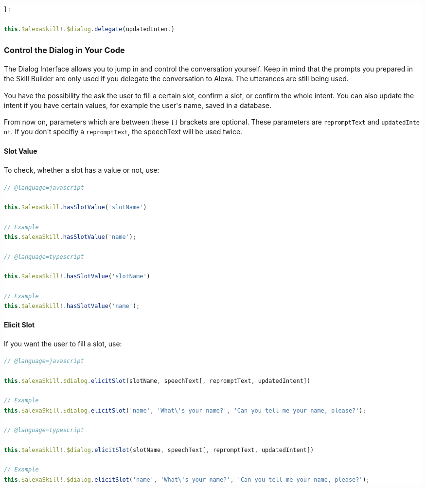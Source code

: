 ```javascript
};

this.$alexaSkill!.$dialog.delegate(updatedIntent)
```

### Control the Dialog in Your Code

The Dialog Interface allows you to jump in and control the conversation yourself. Keep in mind that the prompts you prepared in the Skill Builder are only used if you delegate the conversation to Alexa. The utterances are still being used.

You have the possibility the ask the user to fill a certain slot, confirm a slot, or confirm the whole intent. You can also update the intent if you have certain values, for example the user's name, saved in a database. 

From now on, parameters which are between these `[]` brackets are optional. These parameters are `repromptText` and `updatedIntent`. If you don't specifiy a `repromptText`, the speechText will be used twice. 

#### Slot Value

To check, whether a slot has a value or not, use:

```javascript
// @language=javascript

this.$alexaSkill.hasSlotValue('slotName')

// Example
this.$alexaSkill.hasSlotValue('name');

// @language=typescript

this.$alexaSkill!.hasSlotValue('slotName')

// Example
this.$alexaSkill!.hasSlotValue('name');
```

#### Elicit Slot

If you want the user to fill a slot, use:

```javascript
// @language=javascript

this.$alexaSkill.$dialog.elicitSlot(slotName, speechText[, repromptText, updatedIntent])

// Example
this.$alexaSkill.$dialog.elicitSlot('name', 'What\'s your name?', 'Can you tell me your name, please?');

// @language=typescript

this.$alexaSkill!.$dialog.elicitSlot(slotName, speechText[, repromptText, updatedIntent])

// Example
this.$alexaSkill!.$dialog.elicitSlot('name', 'What\'s your name?', 'Can you tell me your name, please?');
```
